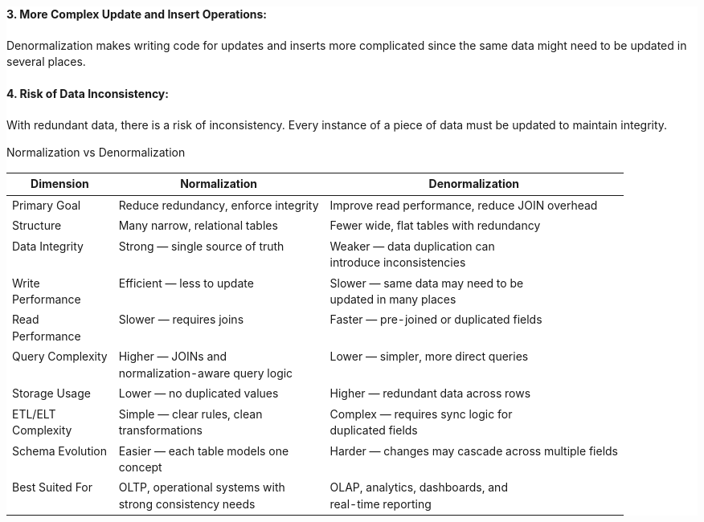 #### 3.​ More Complex Update and Insert Operations:​

 Denormalization makes writing code for updates and inserts more complicated since the same data might need to be updated in several places.​

#### 4.​ Risk of Data Inconsistency:​

 With redundant data, there is a risk of inconsistency. Every instance of a piece of data must be updated to maintain integrity.​

Normalization vs Denormalization 


| Dimension  | Normalization  | Denormalization  |
| --- | --- | --- |
| Primary Goal  | Reduce redundancy, enforce integrity  | Improve read performance, reduce JOIN overhead  |
| Structure  | Many narrow, relational tables  | Fewer wide, flat tables with redundancy  |
| Data Integrity  | Strong — single source of truth  | Weaker — data duplication can <br>introduce inconsistencies  |
| Write <br>Performance  | Efficient — less to update  | Slower — same data may need to be <br>updated in many places  |
| Read <br>Performance  | Slower — requires joins  | Faster — pre-joined or duplicated fields  |
| Query Complexity  | Higher — JOINs and <br>normalization-aware query logic  | Lower — simpler, more direct queries  |
| Storage Usage  | Lower — no duplicated values  | Higher — redundant data across rows  |
| ETL/ELT <br>Complexity  | Simple — clear rules, clean <br>transformations  | Complex — requires sync logic for <br>duplicated fields  |
| Schema Evolution  | Easier — each table models one <br>concept  | Harder — changes may cascade across multiple fields  |
| Best Suited For  | OLTP, operational systems with <br>strong consistency needs  | OLAP, analytics, dashboards, and <br>real-time reporting  |

